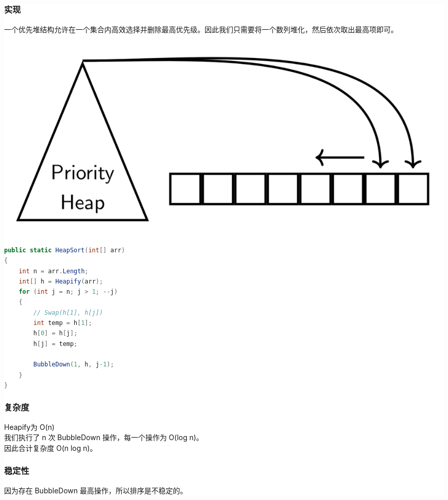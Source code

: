 ### 实现

一个优先堆结构允许在一个集合内高效选择并删除最高优先级。因此我们只需要将一个数列堆化，然后依次取出最高项即可。

![](img/heapsort.png)


```csharp
public static HeapSort(int[] arr)
{
    int n = arr.Length;
    int[] h = Heapify(arr);
    for (int j = n; j > 1; --j)
    {
        // Swap(h[1], h[j])
        int temp = h[1];
        h[0] = h[j];
        h[j] = temp;

        BubbleDown(1, h, j-1);
    }
}
```

### 复杂度

Heapify为 O(n)  
我们执行了 n 次 BubbleDown 操作，每一个操作为 O(log n)。  
因此合计复杂度 O(n log n)。

### 稳定性

因为存在 BubbleDown 最高操作，所以排序是不稳定的。
